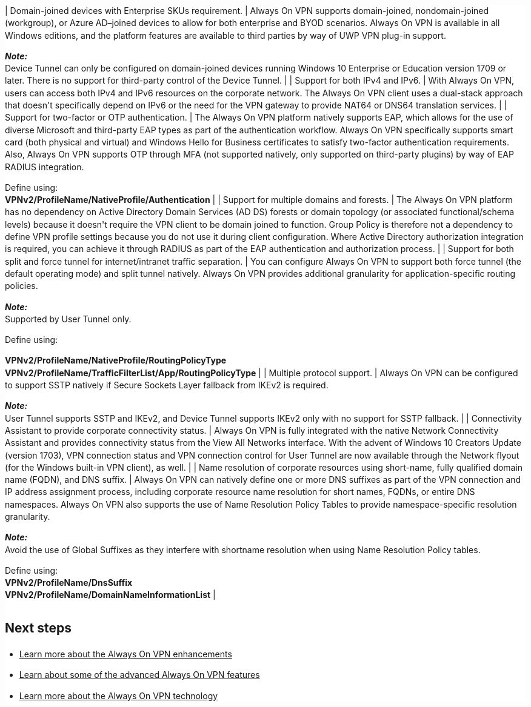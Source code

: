 |                           Domain-joined devices with Enterprise SKUs requirement.                            |                                           Always On VPN supports domain-joined, nondomain-joined (workgroup), or Azure AD–joined devices to allow for both enterprise and BYOD scenarios. Always On VPN is available in all Windows editions, and the platform features are available to third parties by way of UWP VPN plug-in support.<p><p>***Note:***<br>Device Tunnel can only be configured on domain-joined devices running Windows 10 Enterprise or Education version 1709 or later. There is no support for third-party control of the Device Tunnel.                                           |
|                                       Support for both IPv4 and IPv6.                                        |                                                                                                                                                                 With Always On VPN, users can access both IPv4 and IPv6 resources on the corporate network. The Always On VPN client uses a dual-stack approach that doesn't specifically depend on IPv6 or the need for the VPN gateway to provide NAT64 or DNS64 translation services.                                                                                                                                                                  |
|                                Support for two-factor or OTP authentication.                                 |                    The Always On VPN platform natively supports EAP, which allows for the use of diverse Microsoft and third-party EAP types as part of the authentication workflow. Always On VPN specifically supports smart card (both physical and virtual) and Windows Hello for Business certificates to satisfy two-factor authentication requirements. Also, Always On VPN supports OTP through MFA (not supported natively, only supported on third-party plugins) by way of EAP RADIUS integration.<p><p>Define using:<br>**VPNv2/ProfileName/NativeProfile/Authentication**                    |
|                                  Support for multiple domains and forests.                                   |                                   The Always On VPN platform has no dependency on Active Directory Domain Services (AD DS) forests or domain topology (or associated functional/schema levels) because it doesn't require the VPN client to be domain joined to function. Group Policy is therefore not a dependency to define VPN profile settings because you do not use it during client configuration. Where Active Directory authorization integration is required, you can achieve it through RADIUS as part of the EAP authentication and authorization process.                                   |
|              Support for both split and force tunnel for internet/intranet traffic separation.               |                                                                                               You can configure Always On VPN to support both force tunnel (the default operating mode) and split tunnel natively. Always On VPN provides additional granularity for application-specific routing policies.<p><p>***Note:***<br>Supported by User Tunnel only.<p><p>Define using:<p> **VPNv2/ProfileName/NativeProfile/RoutingPolicyType**<br>**VPNv2/ProfileName/TrafficFilterList/App/RoutingPolicyType**                                                                                               |
|                                          Multiple protocol support.                                          |                                                                                                                                                                            Always On VPN can be configured to support SSTP natively if Secure Sockets Layer fallback from IKEv2 is required.<p><p>***Note:***<br>User Tunnel supports SSTP and IKEv2, and Device Tunnel supports IKEv2 only with no support for SSTP fallback.                                                                                                                                                                            |
|                       Connectivity Assistant to provide corporate connectivity status.                       |                                                                                                            Always On VPN is fully integrated with the native Network Connectivity Assistant and provides connectivity status from the View All Networks interface. With the advent of Windows 10 Creators Update (version 1703), VPN connection status and VPN connection control for User Tunnel are now available through the Network flyout (for the Windows built-in VPN client), as well.                                                                                                            |
| Name resolution of corporate resources using short-name, fully qualified domain name (FQDN), and DNS suffix. | Always On VPN can natively define one or more DNS suffixes as part of the VPN connection and IP address assignment process, including corporate resource name resolution for short names, FQDNs, or entire DNS namespaces. Always On VPN also supports the use of Name Resolution Policy Tables to provide namespace-specific resolution granularity.<p><p>***Note:***<br>Avoid the use of Global Suffixes as they interfere with shortname resolution when using Name Resolution Policy tables.<p><p>Define using:<br>**VPNv2/ProfileName/DnsSuffix**<br>**VPNv2/ProfileName/DomainNameInformationList** |



## Next steps

- [Learn more about the Always On VPN enhancements](always-on-vpn/always-on-vpn-enhancements.md)

- [Learn about some of the advanced Always On VPN features](always-on-vpn/deploy/always-on-vpn-adv-options.md)

- [Learn more about the Always On VPN technology](always-on-vpn/always-on-vpn-technology-overview.md)
